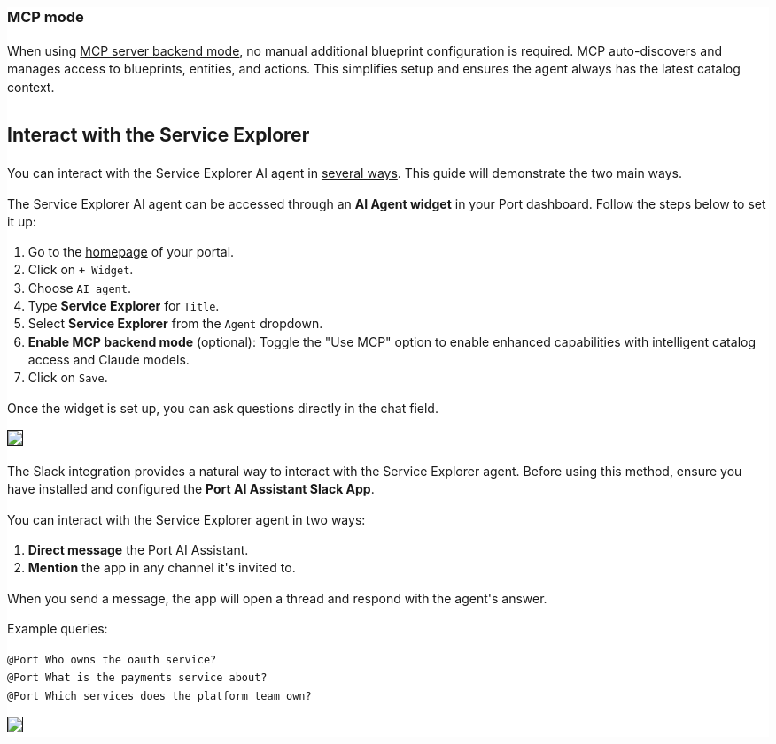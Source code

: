 ### MCP mode
When using [MCP server backend mode](/ai-interfaces/ai-agents/interact-with-ai-agents#mcp-server-backend-mode-in-widgets), no manual additional blueprint configuration is required. MCP auto-discovers and manages access to blueprints, entities, and actions. This simplifies setup and ensures the agent always has the latest catalog context.


## Interact with the Service Explorer

You can interact with the Service Explorer AI agent in [several ways](/ai-interfaces/ai-agents/interact-with-ai-agents). This guide will demonstrate the two main ways.

<Tabs groupId="interaction-methods" queryString>
<TabItem value="ui" label="Port UI">

The Service Explorer AI agent can be accessed through an **AI Agent widget** in your Port dashboard. Follow the steps below to set it up:

1. Go to the [homepage](https://app.getport.io/organization/home) of your portal.
2. Click on `+ Widget`.
3. Choose `AI agent`.
4. Type **Service Explorer** for `Title`.
5. Select **Service Explorer** from the `Agent` dropdown.
6. **Enable MCP backend mode** (optional): Toggle the "Use MCP" option to enable enhanced capabilities with intelligent catalog access and Claude models.
7. Click on `Save`.

Once the widget is set up, you can ask questions directly in the chat field.

<img src="/img/ai-agents/AIAgentsServiceExplorerWidget.png" width="100%" border="1px" />

</TabItem>
<TabItem value="slack" label="Slack Integration">

The Slack integration provides a natural way to interact with the Service Explorer agent. Before using this method, ensure you have installed and configured the **[Port AI Assistant Slack App](/ai-interfaces/ai-agents/slack-app)**.

You can interact with the Service Explorer agent in two ways:
1. **Direct message** the Port AI Assistant.
2. **Mention** the app in any channel it's invited to.

When you send a message, the app will open a thread and respond with the agent's answer.

Example queries:
```markdown
@Port Who owns the oauth service?
@Port What is the payments service about?
@Port Which services does the platform team own?
```

<img src="/img/ai-agents/AIAgentsServiceExplorerSlack.png" width="100%" border="1px" />

</TabItem>
</Tabs>
